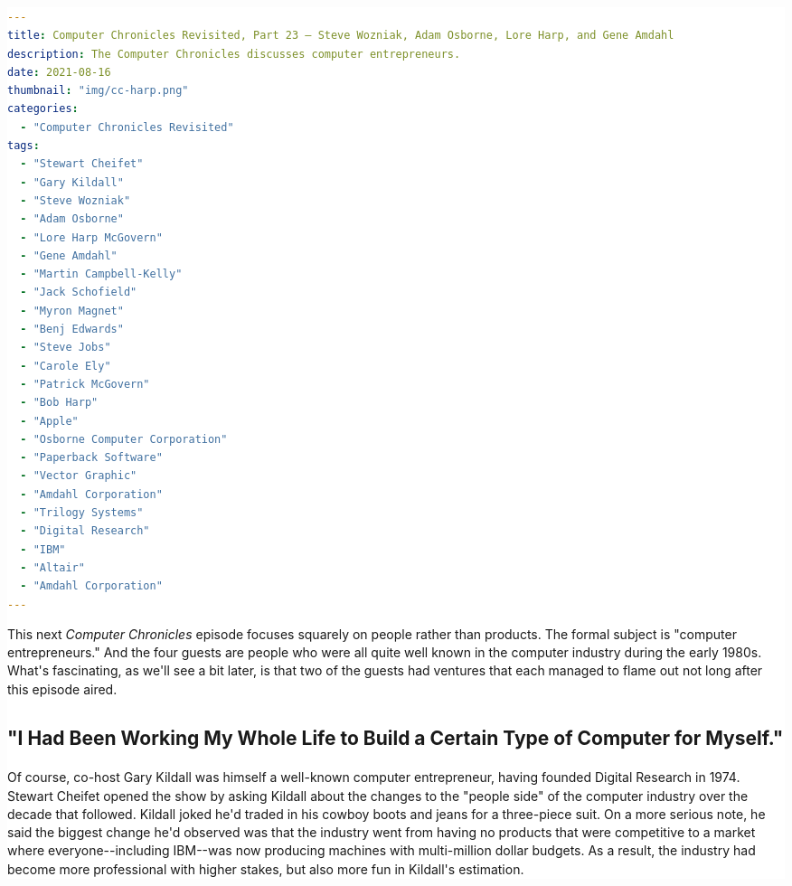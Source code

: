 ```yaml
---
title: Computer Chronicles Revisited, Part 23 — Steve Wozniak, Adam Osborne, Lore Harp, and Gene Amdahl
description: The Computer Chronicles discusses computer entrepreneurs.
date: 2021-08-16
thumbnail: "img/cc-harp.png"
categories:
  - "Computer Chronicles Revisited"
tags:
  - "Stewart Cheifet"
  - "Gary Kildall"
  - "Steve Wozniak"
  - "Adam Osborne"
  - "Lore Harp McGovern"
  - "Gene Amdahl"
  - "Martin Campbell-Kelly"
  - "Jack Schofield"
  - "Myron Magnet"
  - "Benj Edwards"
  - "Steve Jobs"
  - "Carole Ely"
  - "Patrick McGovern"
  - "Bob Harp"
  - "Apple"
  - "Osborne Computer Corporation"
  - "Paperback Software"
  - "Vector Graphic"
  - "Amdahl Corporation"
  - "Trilogy Systems"
  - "Digital Research"
  - "IBM"
  - "Altair"
  - "Amdahl Corporation"
---
```


This next *Computer Chronicles* episode focuses squarely on people rather than products. The formal subject is "computer entrepreneurs." And the four guests are people who were all quite well known in the computer industry during the early 1980s. What's fascinating, as we'll see a bit later, is that two of the guests had ventures that each managed to flame out not long after this episode aired.

## "I Had Been Working My Whole Life to Build a Certain Type of Computer for Myself."

Of course, co-host Gary Kildall was himself a well-known computer entrepreneur, having founded Digital Research in 1974. Stewart Cheifet opened the show by asking Kildall about the changes to the "people side" of the computer industry over the decade that followed. Kildall joked he'd traded in his cowboy boots and jeans for a three-piece suit. On a more serious note, he said the biggest change he'd observed was that the industry went from having no products that were competitive to a market where everyone--including IBM--was now producing machines with multi-million dollar budgets. As a result, the industry had become more professional with higher stakes, but also more fun in Kildall's estimation.
